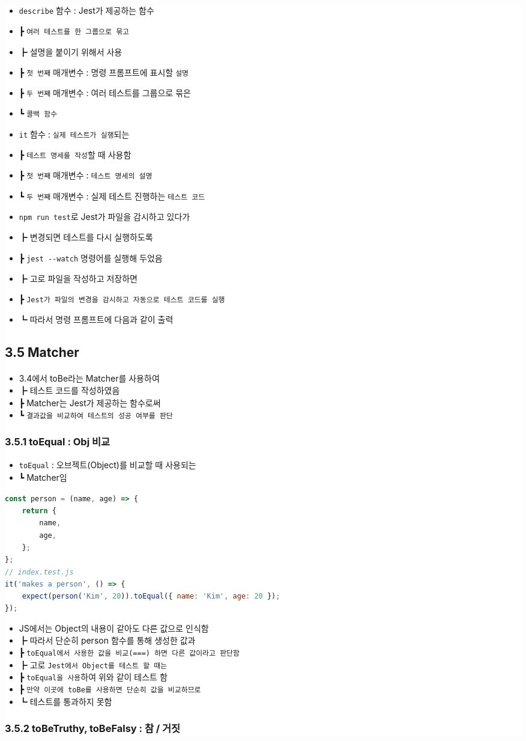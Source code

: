 - `describe` 함수 : Jest가 제공하는 함수
- ┣ `여러 테스트를 한 그룹으로 묶고`
- ┣ 설명을 붙이기 위해서 사용
- ┣ `첫 번째` 매개변수 : 명령 프롬프트에 표시할 `설명`
- ┣ `두 번째` 매개변수 : 여러 테스트를 그룹으로 묶은
- ┗ `콜백 함수`

- `it` 함수 : `실제 테스트가 실행`되는
- ┣ `테스트 명세를 작성`할 때 사용함
- ┣ `첫 번째` 매개변수 : `테스트 명세의 설명`
- ┗ `두 번째` 매개변수 : 실제 테스트 진행하는 `테스트 코드`

- `npm run test`로 Jest가 파일을 감시하고 있다가
- ┣ 변경되면 테스트를 다시 실행하도록
- ┣ `jest --watch` 명령어를 실행해 두었음
- ┣ 고로 파일을 작성하고 저장하면
- ┣ `Jest가 파일의 변경을 감시하고 자동으로 테스트 코드를 실행`
- ┗ 따라서 명령 프롬프트에 다음과 같이 출력

## 3.5 Matcher

- 3.4에서 toBe라는 Matcher를 사용하여
- ┣ 테스트 코드를 작성하였음
- ┣ Matcher는 Jest가 제공하는 함수로써
- ┗ `결과값을 비교하여 테스트의 성공 여부를 판단`

### 3.5.1 toEqual : Obj 비교

- `toEqual` : 오브젝트(Object)를 비교할 때 사용되는
- ┗ Matcher임

```js
const person = (name, age) => {
	return {
		name,
		age,
	};
};
// index.test.js
it('makes a person', () => {
	expect(person('Kim', 20)).toEqual({ name: 'Kim', age: 20 });
});
```

- JS에서는 Object의 내용이 같아도 다른 값으로 인식함
- ┣ 따라서 단순히 person 함수를 통해 생성한 값과
- ┣ `toEqual에서 사용한 값을 비교(===) 하면 다른 값이라고 판단함`
- ┣ 고로 `Jest에서 Object를 테스트 할 때는`
- ┣ `toEqual을 사용`하여 위와 같이 테스트 함
- ┣ `만약 이곳에 toBe를 사용하면 단순히 값을 비교하므로`
- ┗ 테스트를 통과하지 못함

### 3.5.2 toBeTruthy, toBeFalsy : 참 / 거짓
